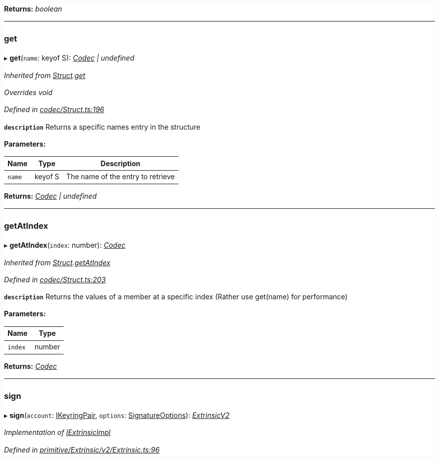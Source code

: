 **Returns:** *boolean*

___

###  get

▸ **get**(`name`: keyof S): *[Codec](../interfaces/_types_.codec.md) | undefined*

*Inherited from [Struct](_codec_struct_.struct.md).[get](_codec_struct_.struct.md#get)*

*Overrides void*

*Defined in [codec/Struct.ts:196](https://github.com/polkadot-js/api/blob/7b84427/packages/types/src/codec/Struct.ts#L196)*

**`description`** Returns a specific names entry in the structure

**Parameters:**

Name | Type | Description |
------ | ------ | ------ |
`name` | keyof S | The name of the entry to retrieve  |

**Returns:** *[Codec](../interfaces/_types_.codec.md) | undefined*

___

###  getAtIndex

▸ **getAtIndex**(`index`: number): *[Codec](../interfaces/_types_.codec.md)*

*Inherited from [Struct](_codec_struct_.struct.md).[getAtIndex](_codec_struct_.struct.md#getatindex)*

*Defined in [codec/Struct.ts:203](https://github.com/polkadot-js/api/blob/7b84427/packages/types/src/codec/Struct.ts#L203)*

**`description`** Returns the values of a member at a specific index (Rather use get(name) for performance)

**Parameters:**

Name | Type |
------ | ------ |
`index` | number |

**Returns:** *[Codec](../interfaces/_types_.codec.md)*

___

###  sign

▸ **sign**(`account`: [IKeyringPair](../interfaces/_types_.ikeyringpair.md), `options`: [SignatureOptions](../interfaces/_types_.signatureoptions.md)): *[ExtrinsicV2](_primitive_extrinsic_v2_extrinsic_.extrinsicv2.md)*

*Implementation of [IExtrinsicImpl](../interfaces/_types_.iextrinsicimpl.md)*

*Defined in [primitive/Extrinsic/v2/Extrinsic.ts:96](https://github.com/polkadot-js/api/blob/7b84427/packages/types/src/primitive/Extrinsic/v2/Extrinsic.ts#L96)*
